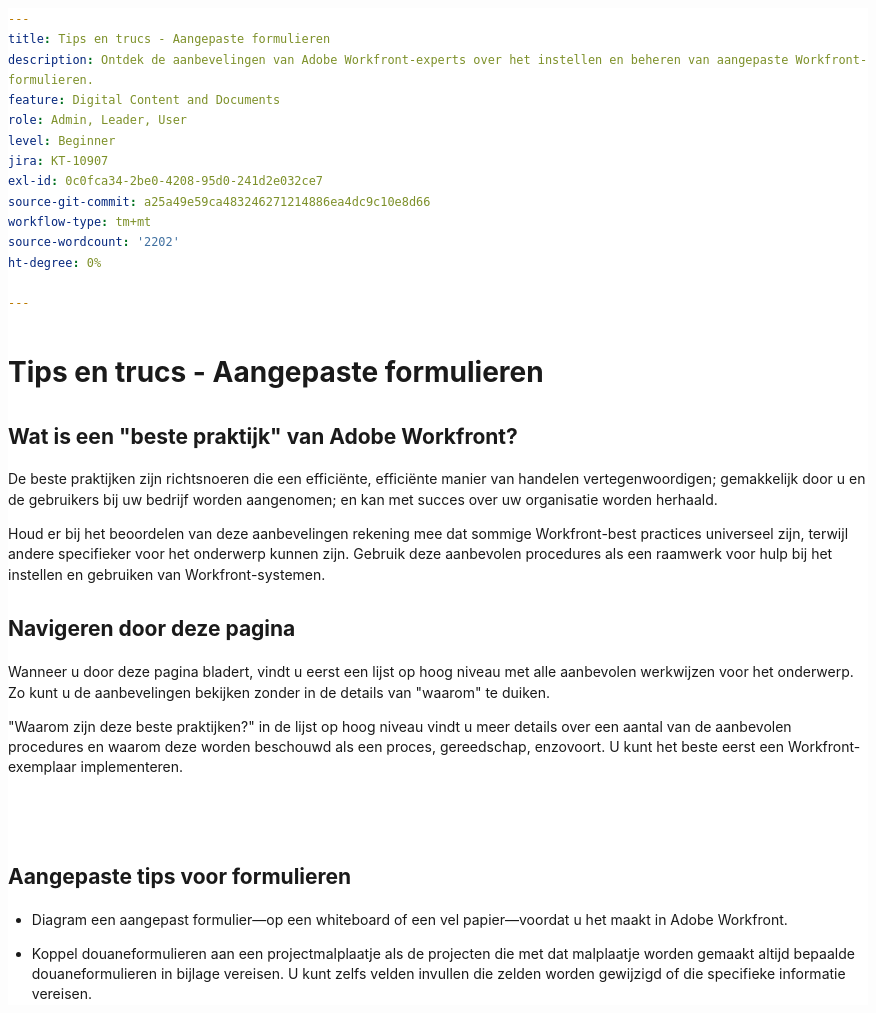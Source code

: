 ```yaml
---
title: Tips en trucs - Aangepaste formulieren
description: Ontdek de aanbevelingen van Adobe Workfront-experts over het instellen en beheren van aangepaste Workfront-formulieren.
feature: Digital Content and Documents
role: Admin, Leader, User
level: Beginner
jira: KT-10907
exl-id: 0c0fca34-2be0-4208-95d0-241d2e032ce7
source-git-commit: a25a49e59ca483246271214886ea4dc9c10e8d66
workflow-type: tm+mt
source-wordcount: '2202'
ht-degree: 0%

---
```


# Tips en trucs - Aangepaste formulieren

## Wat is een &quot;beste praktijk&quot; van Adobe Workfront?

De beste praktijken zijn richtsnoeren die een efficiënte, efficiënte manier van handelen vertegenwoordigen; gemakkelijk door u en de gebruikers bij uw bedrijf worden aangenomen; en kan met succes over uw organisatie worden herhaald.

Houd er bij het beoordelen van deze aanbevelingen rekening mee dat sommige Workfront-best practices universeel zijn, terwijl andere specifieker voor het onderwerp kunnen zijn. Gebruik deze aanbevolen procedures als een raamwerk voor hulp bij het instellen en gebruiken van Workfront-systemen.

## Navigeren door deze pagina

Wanneer u door deze pagina bladert, vindt u eerst een lijst op hoog niveau met alle aanbevolen werkwijzen voor het onderwerp. Zo kunt u de aanbevelingen bekijken zonder in de details van &quot;waarom&quot; te duiken.

&quot;Waarom zijn deze beste praktijken?&quot; in de lijst op hoog niveau vindt u meer details over een aantal van de aanbevolen procedures en waarom deze worden beschouwd als een proces, gereedschap, enzovoort. U kunt het beste eerst een Workfront-exemplaar implementeren.

</br>
</br>

## Aangepaste tips voor formulieren

* Diagram een aangepast formulier—op een whiteboard of een vel papier—voordat u het maakt in Adobe Workfront.

* Koppel douaneformulieren aan een projectmalplaatje als de projecten die met dat malplaatje worden gemaakt altijd bepaalde douaneformulieren in bijlage vereisen. U kunt zelfs velden invullen die zelden worden gewijzigd of die specifieke informatie vereisen.

